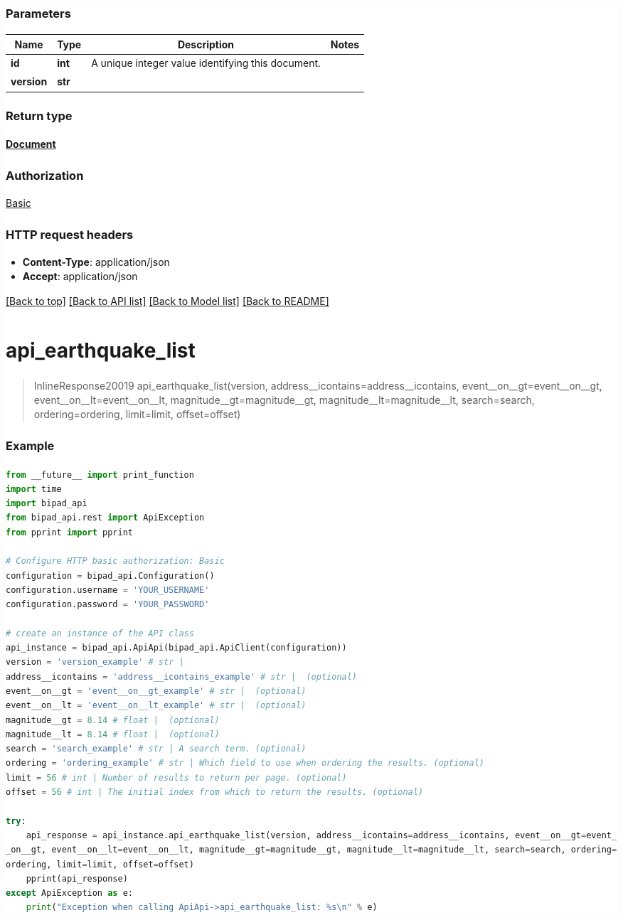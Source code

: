 ### Parameters

Name | Type | Description  | Notes
------------- | ------------- | ------------- | -------------
 **id** | **int**| A unique integer value identifying this document. | 
 **version** | **str**|  | 

### Return type

[**Document**](Document.md)

### Authorization

[Basic](../README.md#Basic)

### HTTP request headers

 - **Content-Type**: application/json
 - **Accept**: application/json

[[Back to top]](#) [[Back to API list]](../README.md#documentation-for-api-endpoints) [[Back to Model list]](../README.md#documentation-for-models) [[Back to README]](../README.md)

# **api_earthquake_list**
> InlineResponse20019 api_earthquake_list(version, address__icontains=address__icontains, event__on__gt=event__on__gt, event__on__lt=event__on__lt, magnitude__gt=magnitude__gt, magnitude__lt=magnitude__lt, search=search, ordering=ordering, limit=limit, offset=offset)





### Example
```python
from __future__ import print_function
import time
import bipad_api
from bipad_api.rest import ApiException
from pprint import pprint

# Configure HTTP basic authorization: Basic
configuration = bipad_api.Configuration()
configuration.username = 'YOUR_USERNAME'
configuration.password = 'YOUR_PASSWORD'

# create an instance of the API class
api_instance = bipad_api.ApiApi(bipad_api.ApiClient(configuration))
version = 'version_example' # str | 
address__icontains = 'address__icontains_example' # str |  (optional)
event__on__gt = 'event__on__gt_example' # str |  (optional)
event__on__lt = 'event__on__lt_example' # str |  (optional)
magnitude__gt = 8.14 # float |  (optional)
magnitude__lt = 8.14 # float |  (optional)
search = 'search_example' # str | A search term. (optional)
ordering = 'ordering_example' # str | Which field to use when ordering the results. (optional)
limit = 56 # int | Number of results to return per page. (optional)
offset = 56 # int | The initial index from which to return the results. (optional)

try:
    api_response = api_instance.api_earthquake_list(version, address__icontains=address__icontains, event__on__gt=event__on__gt, event__on__lt=event__on__lt, magnitude__gt=magnitude__gt, magnitude__lt=magnitude__lt, search=search, ordering=ordering, limit=limit, offset=offset)
    pprint(api_response)
except ApiException as e:
    print("Exception when calling ApiApi->api_earthquake_list: %s\n" % e)
```